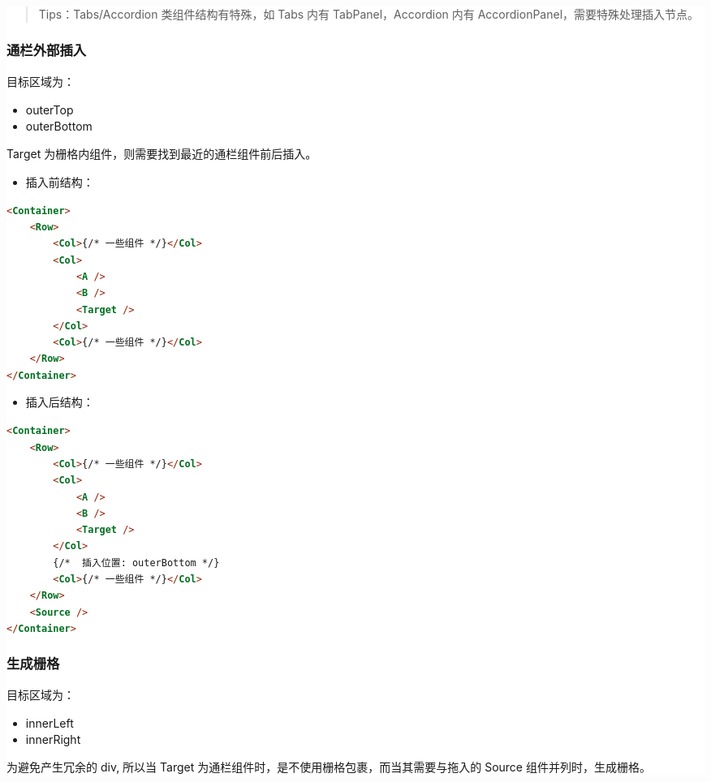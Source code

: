 > Tips：Tabs/Accordion 类组件结构有特殊，如 Tabs 内有 TabPanel，Accordion 内有 AccordionPanel，需要特殊处理插入节点。

### 通栏外部插入

目标区域为：

- outerTop
- outerBottom

Target 为栅格内组件，则需要找到最近的通栏组件前后插入。

- 插入前结构：

```html
<Container>
    <Row>
        <Col>{/* 一些组件 */}</Col>
        <Col>
            <A />
            <B />
            <Target />
        </Col>  
        <Col>{/* 一些组件 */}</Col>
    </Row>  
</Container>

```

- 插入后结构：

```html
<Container>
    <Row>
        <Col>{/* 一些组件 */}</Col>     
        <Col>
            <A />
            <B />
            <Target />
        </Col>  
        {/*  插入位置: outerBottom */}
        <Col>{/* 一些组件 */}</Col>
    </Row>
    <Source />
</Container>

```

### 生成栅格

目标区域为：

- innerLeft
- innerRight

为避免产生冗余的 div, 所以当 Target 为通栏组件时，是不使用栅格包裹，而当其需要与拖入的 Source 组件并列时，生成栅格。
